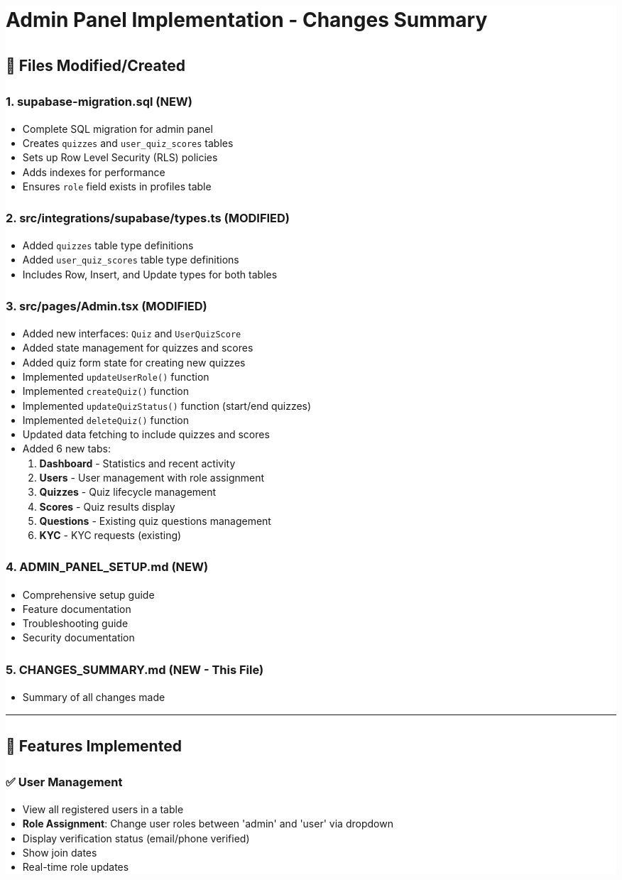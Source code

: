 # Admin Panel Implementation - Changes Summary

## 📁 Files Modified/Created

### 1. **supabase-migration.sql** (NEW)
- Complete SQL migration for admin panel
- Creates `quizzes` and `user_quiz_scores` tables
- Sets up Row Level Security (RLS) policies
- Adds indexes for performance
- Ensures `role` field exists in profiles table

### 2. **src/integrations/supabase/types.ts** (MODIFIED)
- Added `quizzes` table type definitions
- Added `user_quiz_scores` table type definitions
- Includes Row, Insert, and Update types for both tables

### 3. **src/pages/Admin.tsx** (MODIFIED)
- Added new interfaces: `Quiz` and `UserQuizScore`
- Added state management for quizzes and scores
- Added quiz form state for creating new quizzes
- Implemented `updateUserRole()` function
- Implemented `createQuiz()` function
- Implemented `updateQuizStatus()` function (start/end quizzes)
- Implemented `deleteQuiz()` function
- Updated data fetching to include quizzes and scores
- Added 6 new tabs:
  1. **Dashboard** - Statistics and recent activity
  2. **Users** - User management with role assignment
  3. **Quizzes** - Quiz lifecycle management
  4. **Scores** - Quiz results display
  5. **Questions** - Existing quiz questions management
  6. **KYC** - KYC requests (existing)

### 4. **ADMIN_PANEL_SETUP.md** (NEW)
- Comprehensive setup guide
- Feature documentation
- Troubleshooting guide
- Security documentation

### 5. **CHANGES_SUMMARY.md** (NEW - This File)
- Summary of all changes made

---

## 🎯 Features Implemented

### ✅ User Management
- View all registered users in a table
- **Role Assignment**: Change user roles between 'admin' and 'user' via dropdown
- Display verification status (email/phone verified)
- Show join dates
- Real-time role updates
